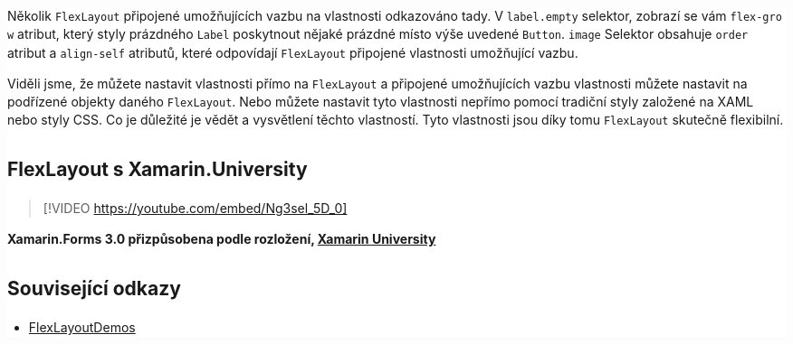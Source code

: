 Několik `FlexLayout` připojené umožňujících vazbu na vlastnosti odkazováno tady. V `label.empty` selektor, zobrazí se vám `flex-grow` atribut, který styly prázdného `Label` poskytnout nějaké prázdné místo výše uvedené `Button`. `image` Selektor obsahuje `order` atribut a `align-self` atributů, které odpovídají `FlexLayout` připojené vlastnosti umožňující vazbu.

Viděli jsme, že můžete nastavit vlastnosti přímo na `FlexLayout` a připojené umožňujících vazbu vlastnosti můžete nastavit na podřízené objekty daného `FlexLayout`. Nebo můžete nastavit tyto vlastnosti nepřímo pomocí tradiční styly založené na XAML nebo styly CSS. Co je důležité je vědět a vysvětlení těchto vlastností. Tyto vlastnosti jsou díky tomu `FlexLayout` skutečně flexibilní. 

## <a name="flexlayout-with-xamarinuniversity"></a>FlexLayout s Xamarin.University

> [!VIDEO https://youtube.com/embed/Ng3sel_5D_0]

**Xamarin.Forms 3.0 přizpůsobena podle rozložení, [Xamarin University](https://university.xamarin.com/)**

## <a name="related-links"></a>Související odkazy

- [FlexLayoutDemos](https://developer.xamarin.com/samples/xamarin-forms/UserInterface/FlexLayoutDemos/)
